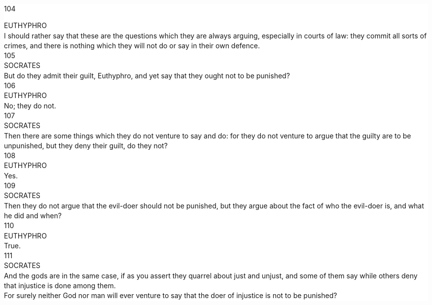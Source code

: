 <span class="ref"> 104 </span>
<div class="speaker">EUTHYPHRO</div>
<div class="speech_text">
<div class="sentence"> I should rather say that these are the questions which they are always arguing, especially in courts of law:  they commit all sorts of crimes, and there is nothing which they will not do or say in their own defence.</div>
</div>
</div>
<div class="speech">
<span class="ref"> 105 </span>
<div class="speaker">SOCRATES</div>
<div class="speech_text">
<div class="sentence"> But do they admit their guilt, Euthyphro, and yet say that they ought not to be punished?</div>
</div>
</div>
<div class="speech">
<span class="ref"> 106 </span>
<div class="speaker">EUTHYPHRO</div>
<div class="speech_text">
<div class="sentence"> No; they do not.</div>
</div>
</div>
<div class="speech">
<span class="ref"> 107 </span>
<div class="speaker">SOCRATES</div>
<div class="speech_text">
<div class="sentence"> Then there are some things which they do not venture to say and do:  for they do not venture to argue that the guilty are to be unpunished, but they deny their guilt, do they not?</div>
</div>
</div>
<div class="speech">
<span class="ref"> 108 </span>
<div class="speaker">EUTHYPHRO</div>
<div class="speech_text">
<div class="sentence"> Yes.</div>
</div>
</div>
<div class="speech">
<span class="ref"> 109 </span>
<div class="speaker">SOCRATES</div>
<div class="speech_text">
<div class="sentence"> Then they do not argue that the evil-doer should not be punished, but they argue about the fact of who the evil-doer is, and what he did and when?</div>
</div>
</div>
<div class="speech">
<span class="ref"> 110 </span>
<div class="speaker">EUTHYPHRO</div>
<div class="speech_text">
<div class="sentence"> True.</div>
</div>
</div>
<div class="speech">
<span class="ref"> 111 </span>
<div class="speaker">SOCRATES</div>
<div class="speech_text">
<div class="sentence"> And the gods are in the same case, if as you assert they quarrel about just and unjust, and some of them say while others deny that injustice is done among them.</div><div class="sentence">For surely neither God nor man will ever venture to say that the doer of injustice is not to be punished?</div>
</div>
</div>